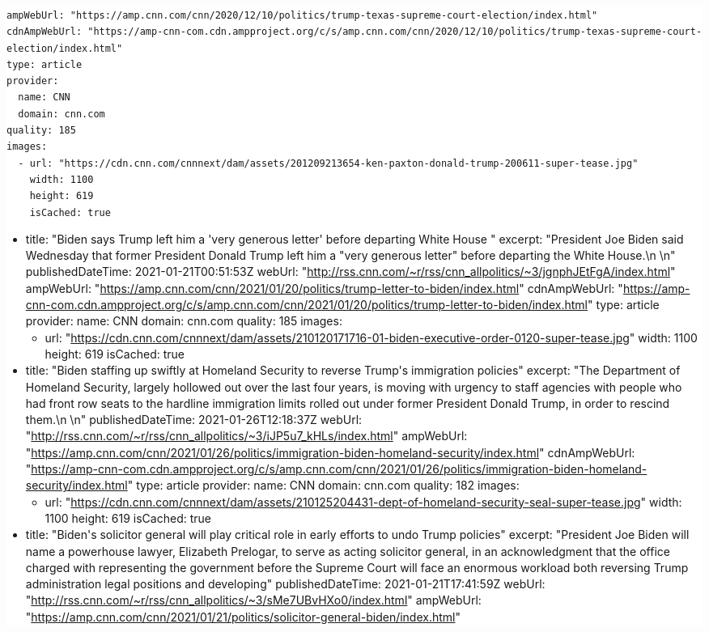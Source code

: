     ampWebUrl: "https://amp.cnn.com/cnn/2020/12/10/politics/trump-texas-supreme-court-election/index.html"
    cdnAmpWebUrl: "https://amp-cnn-com.cdn.ampproject.org/c/s/amp.cnn.com/cnn/2020/12/10/politics/trump-texas-supreme-court-election/index.html"
    type: article
    provider:
      name: CNN
      domain: cnn.com
    quality: 185
    images:
      - url: "https://cdn.cnn.com/cnnnext/dam/assets/201209213654-ken-paxton-donald-trump-200611-super-tease.jpg"
        width: 1100
        height: 619
        isCached: true
  - title: "Biden says Trump left him a 'very generous letter' before departing White House "
    excerpt: "President Joe Biden said Wednesday that former President Donald Trump left him a \"very generous letter\" before departing the White House.\n    \n"
    publishedDateTime: 2021-01-21T00:51:53Z
    webUrl: "http://rss.cnn.com/~r/rss/cnn_allpolitics/~3/jgnphJEtFgA/index.html"
    ampWebUrl: "https://amp.cnn.com/cnn/2021/01/20/politics/trump-letter-to-biden/index.html"
    cdnAmpWebUrl: "https://amp-cnn-com.cdn.ampproject.org/c/s/amp.cnn.com/cnn/2021/01/20/politics/trump-letter-to-biden/index.html"
    type: article
    provider:
      name: CNN
      domain: cnn.com
    quality: 185
    images:
      - url: "https://cdn.cnn.com/cnnnext/dam/assets/210120171716-01-biden-executive-order-0120-super-tease.jpg"
        width: 1100
        height: 619
        isCached: true
  - title: "Biden staffing up swiftly at Homeland Security to reverse Trump's immigration policies"
    excerpt: "The Department of Homeland Security, largely hollowed out over the last four years, is moving with urgency to staff agencies with people who had front row seats to the hardline immigration limits rolled out under former President Donald Trump, in order to rescind them.\n    \n"
    publishedDateTime: 2021-01-26T12:18:37Z
    webUrl: "http://rss.cnn.com/~r/rss/cnn_allpolitics/~3/iJP5u7_kHLs/index.html"
    ampWebUrl: "https://amp.cnn.com/cnn/2021/01/26/politics/immigration-biden-homeland-security/index.html"
    cdnAmpWebUrl: "https://amp-cnn-com.cdn.ampproject.org/c/s/amp.cnn.com/cnn/2021/01/26/politics/immigration-biden-homeland-security/index.html"
    type: article
    provider:
      name: CNN
      domain: cnn.com
    quality: 182
    images:
      - url: "https://cdn.cnn.com/cnnnext/dam/assets/210125204431-dept-of-homeland-security-seal-super-tease.jpg"
        width: 1100
        height: 619
        isCached: true
  - title: "Biden's solicitor general will play critical role in early efforts to undo Trump policies"
    excerpt: "President Joe Biden will name a powerhouse lawyer, Elizabeth Prelogar, to serve as acting solicitor general, in an acknowledgment that the office charged with representing the government before the Supreme Court will face an enormous workload both reversing Trump administration legal positions and developing"
    publishedDateTime: 2021-01-21T17:41:59Z
    webUrl: "http://rss.cnn.com/~r/rss/cnn_allpolitics/~3/sMe7UBvHXo0/index.html"
    ampWebUrl: "https://amp.cnn.com/cnn/2021/01/21/politics/solicitor-general-biden/index.html"
